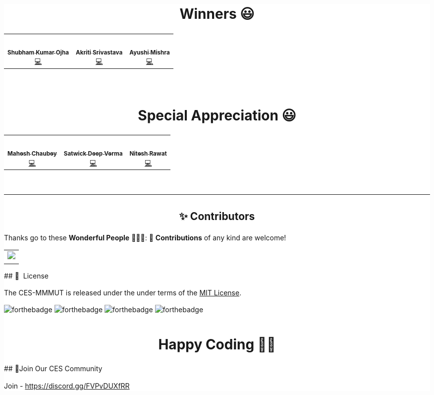 <h1 align=center> Winners 😃 </h1>
<p align="center">
<table>
  <tbody><tr>
    <td align="center"><a href="https://github.com/altyon-get "><img alt="" src="https://avatars.githubusercontent.com/altyon-get " width="70px;">
	<br><sub><b> Shubham Kumar Ojha </b></sub><br>💻 </a></td></a></td>
	<td align="center"><a href="https://github.com/akritisrivastava2"><img alt="" src="https://avatars.githubusercontent.com/akritisrivastava2" width="70px;">
	<br><sub><b> Akriti Srivastava </b></sub><br>💻 </a></td></a></td>
	<td align="center"><a href="https://github.com/ayushim13"><img alt="" src="https://avatars.githubusercontent.com/ayushim13" width="70px;">
	<br><sub><b>Ayushi Mishra </b></sub><br>💻 </a></td></a></td>
  </tr>

</tbody></table>

<br>
<h1 align=center> Special Appreciation 😃 </h1>
<p align="center">
<table>
  <tbody><tr>
    <td align="center"><a href="https://github.com/Mahesh707186 "><img alt="" src="https://avatars.githubusercontent.com/Mahesh707186 " width="70px;">
	<br><sub><b> Mahesh Chaubey </b></sub><br>💻 </a></td></a></td>
	<td align="center"><a href="https://github.com/Satwick17"><img alt="" src="https://avatars.githubusercontent.com/Satwick17" width="70px;">
	<br><sub><b> Satwick Deep Verma </b></sub><br>💻 </a></td></a></td>
	<td align="center"><a href="https://github.com/connectnitesh"><img alt="" src="https://avatars.githubusercontent.com/connectnitesh" width="70px;">
	<br><sub><b>Nitesh Rawat </b></sub><br>💻 </a></td></a></td>
  </tr>

</tbody></table>

<br>
<hr>
<h2 align=center> ✨ Contributors </h2>

Thanks go to these **Wonderful People** 👨🏻‍💻: 🚀 **Contributions** of any kind are welcome!
<table>
	<tr>
		<td>
			<a href="https://github.com/arpit456jain/Wield-The-Web/graphs/contributors">
  <img src="https://contributors-img.web.app/image?repo=arpit456jain/wield-The-web" />
</a>
		</td>
	</tr>
</table>
## 📘&nbsp; License

The CES-MMMUT is released under the under terms of the [MIT License](LICENSE).

![forthebadge](https://forthebadge.com/images/badges/uses-html.svg)
![forthebadge](https://forthebadge.com/images/badges/uses-css.svg)
![forthebadge](https://forthebadge.com/images/badges/made-with-javascript.svg)
![forthebadge](https://forthebadge.com/images/badges/built-by-developers.svg)

<h1 align=center>Happy Coding 👨‍💻 </h1>
## 💬Join Our CES Community

Join - https://discord.gg/FVPvDUXfRR
